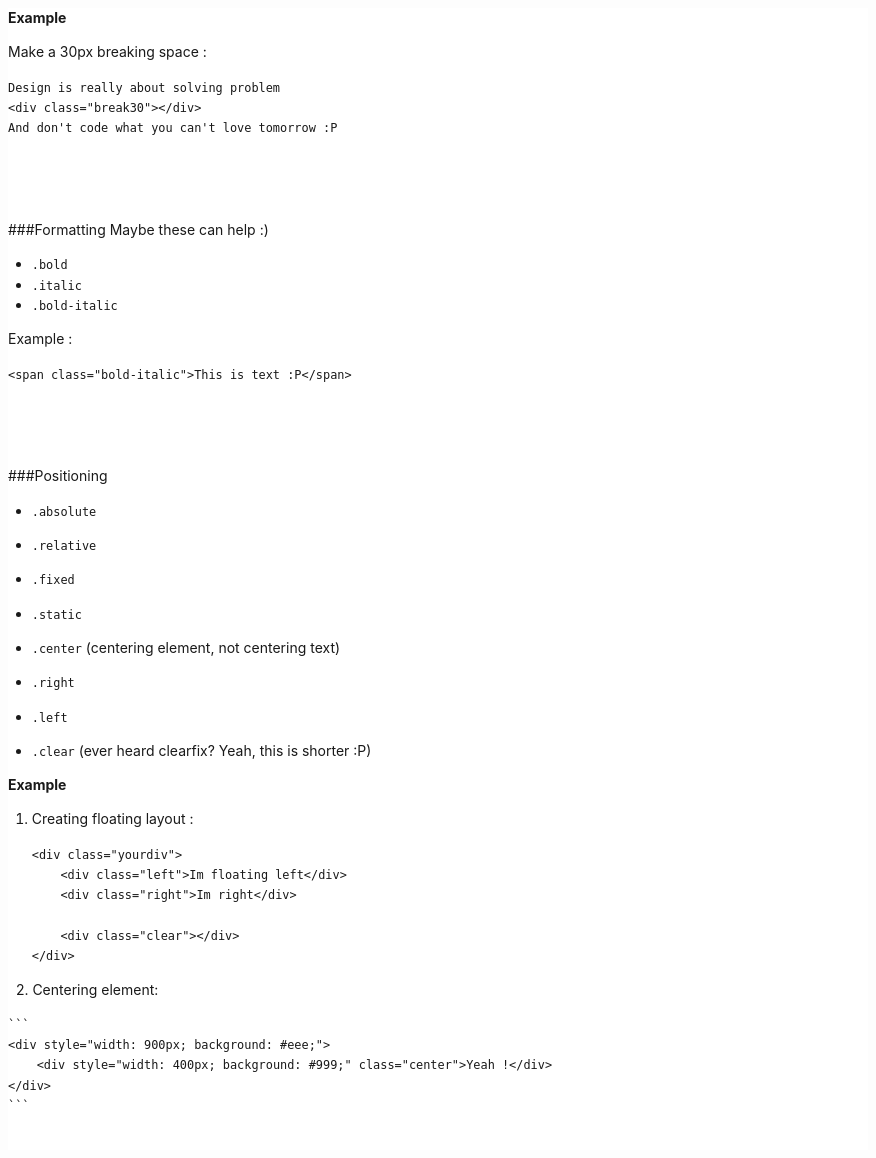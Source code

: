 __Example__

Make a 30px breaking space :
```
Design is really about solving problem
<div class="break30"></div>
And don't code what you can't love tomorrow :P
```
&nbsp;

&nbsp;

###Formatting
Maybe these can help :)
- `.bold`
- `.italic`
- `.bold-italic`

Example :
```
<span class="bold-italic">This is text :P</span>
```
&nbsp;

&nbsp;

###Positioning
- `.absolute`
- `.relative`
- `.fixed`
- `.static`

- `.center` (centering element, not centering text)
- `.right`
- `.left`
- `.clear` (ever heard clearfix? Yeah, this is shorter :P)

__Example__

1. Creating floating layout :
    
    ```
    <div class="yourdiv">
        <div class="left">Im floating left</div>
        <div class="right">Im right</div>
        
        <div class="clear"></div>
    </div>
    ```
&nbsp;
2. Centering element:

    ```
    <div style="width: 900px; background: #eee;">
        <div style="width: 400px; background: #999;" class="center">Yeah !</div>
    </div>
    ```
&nbsp;
